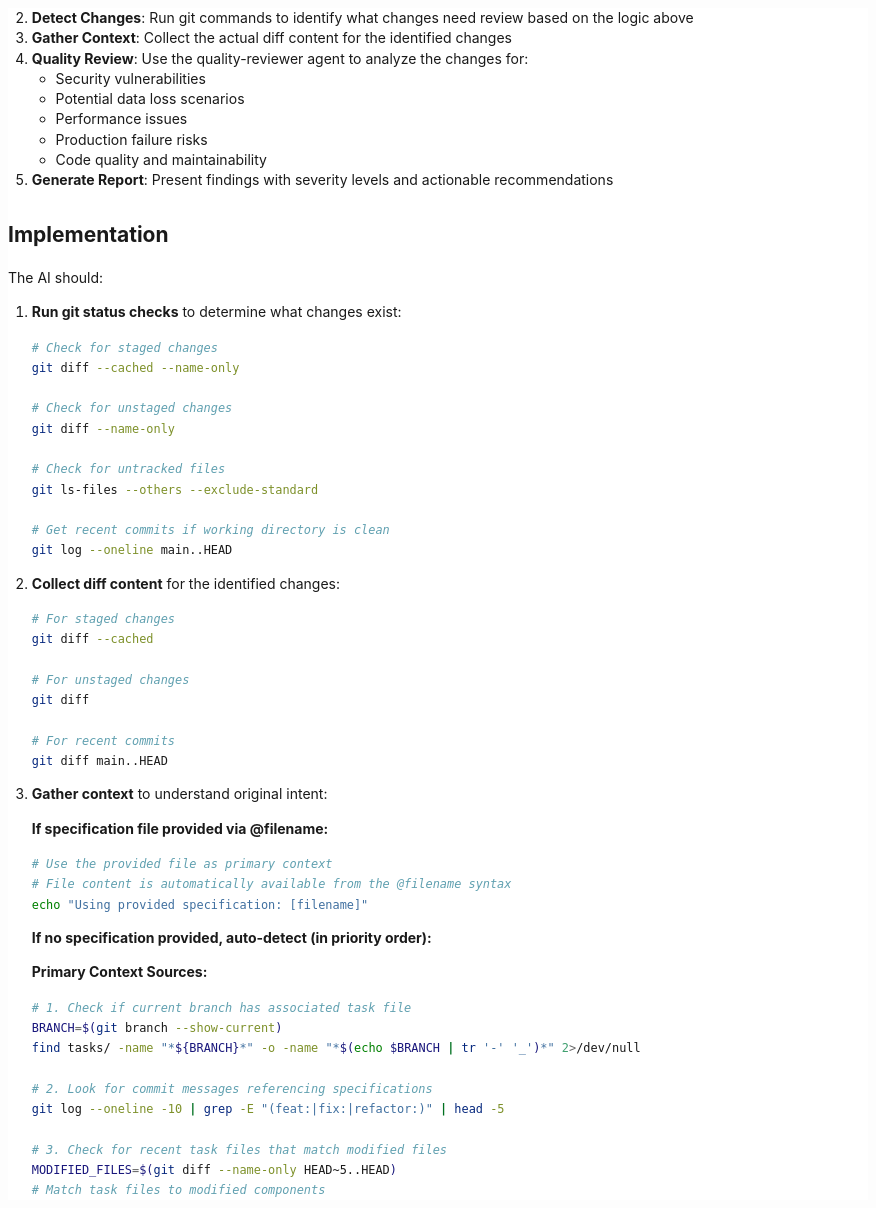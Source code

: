 2. **Detect Changes**: Run git commands to identify what changes need review based on the logic above
3. **Gather Context**: Collect the actual diff content for the identified changes  
4. **Quality Review**: Use the quality-reviewer agent to analyze the changes for:
   - Security vulnerabilities
   - Potential data loss scenarios  
   - Performance issues
   - Production failure risks
   - Code quality and maintainability
5. **Generate Report**: Present findings with severity levels and actionable recommendations

## Implementation

The AI should:

1. **Run git status checks** to determine what changes exist:
   ```bash
   # Check for staged changes
   git diff --cached --name-only
   
   # Check for unstaged changes  
   git diff --name-only
   
   # Check for untracked files
   git ls-files --others --exclude-standard
   
   # Get recent commits if working directory is clean
   git log --oneline main..HEAD
   ```

2. **Collect diff content** for the identified changes:
   ```bash
   # For staged changes
   git diff --cached
   
   # For unstaged changes
   git diff
   
   # For recent commits
   git diff main..HEAD
   ```

3. **Gather context** to understand original intent:

   **If specification file provided via @filename:**
   ```bash
   # Use the provided file as primary context
   # File content is automatically available from the @filename syntax
   echo "Using provided specification: [filename]"
   ```

   **If no specification provided, auto-detect (in priority order):**

   **Primary Context Sources:**
   ```bash
   # 1. Check if current branch has associated task file
   BRANCH=$(git branch --show-current)
   find tasks/ -name "*${BRANCH}*" -o -name "*$(echo $BRANCH | tr '-' '_')*" 2>/dev/null
   
   # 2. Look for commit messages referencing specifications
   git log --oneline -10 | grep -E "(feat:|fix:|refactor:)" | head -5
   
   # 3. Check for recent task files that match modified files
   MODIFIED_FILES=$(git diff --name-only HEAD~5..HEAD)
   # Match task files to modified components
   ```
